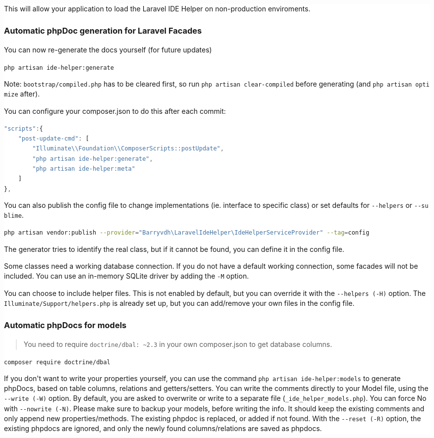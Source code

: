 This will allow your application to load the Laravel IDE Helper on non-production enviroments.

### Automatic phpDoc generation for Laravel Facades

You can now re-generate the docs yourself (for future updates)

```bash
php artisan ide-helper:generate
```

Note: `bootstrap/compiled.php` has to be cleared first, so run `php artisan clear-compiled` before generating (and `php artisan optimize` after).

You can configure your composer.json to do this after each commit:

```js
"scripts":{
    "post-update-cmd": [
        "Illuminate\\Foundation\\ComposerScripts::postUpdate",
        "php artisan ide-helper:generate",
        "php artisan ide-helper:meta"
    ]
},
```

You can also publish the config file to change implementations (ie. interface to specific class) or set defaults for `--helpers` or `--sublime`.

```bash
php artisan vendor:publish --provider="Barryvdh\LaravelIdeHelper\IdeHelperServiceProvider" --tag=config
```

The generator tries to identify the real class, but if it cannot be found, you can define it in the config file.

Some classes need a working database connection. If you do not have a default working connection, some facades will not be included.
You can use an in-memory SQLite driver by adding the `-M` option.

You can choose to include helper files. This is not enabled by default, but you can override it with the `--helpers (-H)` option.
The `Illuminate/Support/helpers.php` is already set up, but you can add/remove your own files in the config file.

### Automatic phpDocs for models

> You need to require `doctrine/dbal: ~2.3` in your own composer.json to get database columns.


```bash
composer require doctrine/dbal
```

If you don't want to write your properties yourself, you can use the command `php artisan ide-helper:models` to generate
phpDocs, based on table columns, relations and getters/setters. You can write the comments directly to your Model file, using the `--write (-W)` option. By default, you are asked to overwrite or write to a separate file (`_ide_helper_models.php`). You can force No with `--nowrite (-N)`.
Please make sure to backup your models, before writing the info.
It should keep the existing comments and only append new properties/methods. The existing phpdoc is replaced, or added if not found.
With the `--reset (-R)` option, the existing phpdocs are ignored, and only the newly found columns/relations are saved as phpdocs.
